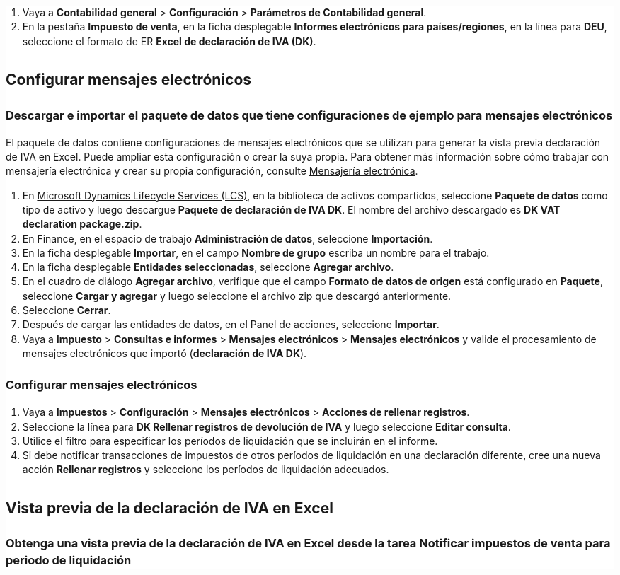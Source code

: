 1. Vaya a **Contabilidad general** \> **Configuración** \> **Parámetros de Contabilidad general**.
2. En la pestaña **Impuesto de venta**, en la ficha desplegable **Informes electrónicos para países/regiones**, en la línea para **DEU**, seleccione el formato de ER **Excel de declaración de IVA (DK)**.

## <a name="set-up-electronic-messages"></a>Configurar mensajes electrónicos

### <a name="download-and-import-the-data-package-that-has-example-settings-for-electronic-messages"></a>Descargar e importar el paquete de datos que tiene configuraciones de ejemplo para mensajes electrónicos

El paquete de datos contiene configuraciones de mensajes electrónicos que se utilizan para generar la vista previa declaración de IVA en Excel. Puede ampliar esta configuración o crear la suya propia. Para obtener más información sobre cómo trabajar con mensajería electrónica y crear su propia configuración, consulte [Mensajería electrónica](../general-ledger/electronic-messaging.md).

1. En [Microsoft Dynamics Lifecycle Services (LCS)](https://lcs.dynamics.com/v2), en la biblioteca de activos compartidos, seleccione **Paquete de datos** como tipo de activo y luego descargue **Paquete de declaración de IVA DK**. El nombre del archivo descargado es **DK VAT declaration package.zip**.
2. En Finance, en el espacio de trabajo **Administración de datos**, seleccione **Importación**.
3. En la ficha desplegable **Importar**, en el campo **Nombre de grupo** escriba un nombre para el trabajo.
4. En la ficha desplegable **Entidades seleccionadas**, seleccione **Agregar archivo**.
5. En el cuadro de diálogo **Agregar archivo**, verifique que el campo **Formato de datos de origen** está configurado en **Paquete**, seleccione **Cargar y agregar** y luego seleccione el archivo zip que descargó anteriormente.
6. Seleccione **Cerrar**.
7. Después de cargar las entidades de datos, en el Panel de acciones, seleccione **Importar**.
8. Vaya a **Impuesto** > **Consultas e informes** > **Mensajes electrónicos** > **Mensajes electrónicos** y valide el procesamiento de mensajes electrónicos que importó (**declaración de IVA DK**).

### <a name="configure-electronic-messages"></a>Configurar mensajes electrónicos

1. Vaya a **Impuestos** > **Configuración** > **Mensajes electrónicos** > **Acciones de rellenar registros**.
2. Seleccione la línea para **DK Rellenar registros de devolución de IVA** y luego seleccione **Editar consulta**.
3. Utilice el filtro para especificar los períodos de liquidación que se incluirán en el informe.
4. Si debe notificar transacciones de impuestos de otros períodos de liquidación en una declaración diferente, cree una nueva acción **Rellenar registros** y seleccione los períodos de liquidación adecuados.

## <a name="preview-the-vat-declaration-in-excel"></a>Vista previa de la declaración de IVA en Excel

### <a name="preview-the-vat-declaration-in-excel-from-the-report-sales-tax-for-settlement-period-periodic-task"></a><a name="preview-vat-excel"></a>Obtenga una vista previa de la declaración de IVA en Excel desde la tarea Notificar impuestos de venta para periodo de liquidación
